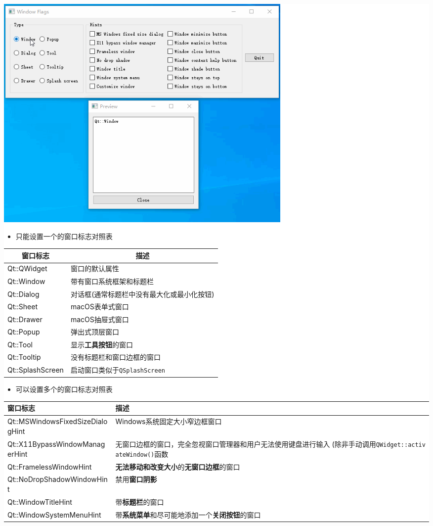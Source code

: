 <img src="QT笔记.assets/webp.gif" alt="img" style="zoom: 80%;" />

- 只能设置一个的窗口标志对照表

| 窗口标志         | 描述                                       |
| ---------------- | ------------------------------------------ |
| Qt::QWidget      | 窗口的默认属性                             |
| Qt::Window       | 带有窗口系统框架和标题栏                   |
| Qt::Dialog       | 对话框(通常标题栏中没有最大化或最小化按钮) |
| Qt::Sheet        | macOS表单式窗口                            |
| Qt::Drawer       | macOS抽屉式窗口                            |
| Qt::Popup        | 弹出式顶层窗口                             |
| Qt::Tool         | 显示**工具按钮**的窗口                     |
| Qt::Tooltip      | 没有标题栏和窗口边框的窗口                 |
| Qt::SplashScreen | 启动窗口类似于`QSplashScreen`              |

- 可以设置多个的窗口标志对照表

| 窗口标志                         | 描述                                                         |
| :------------------------------- | :----------------------------------------------------------- |
| Qt::MSWindowsFixedSizeDialogHint | Windows系统固定大小窄边框窗口                                |
| Qt::X11BypassWindowManagerHint   | 无窗口边框的窗口，完全忽视窗口管理器和用户无法使用键盘进行输入 (除非手动调用`QWidget::activateWindow()`函数 |
| Qt::FramelessWindowHint          | **无法移动和改变大小**的**无窗口边框**的窗口                 |
| Qt::NoDropShadowWindowHint       | 禁用**窗口阴影**                                             |
| Qt::WindowTitleHint              | 带**标题栏**的窗口                                           |
| Qt::WindowSystemMenuHint         | 带**系统菜单**和尽可能地添加一个**关闭按钮**的窗口           |